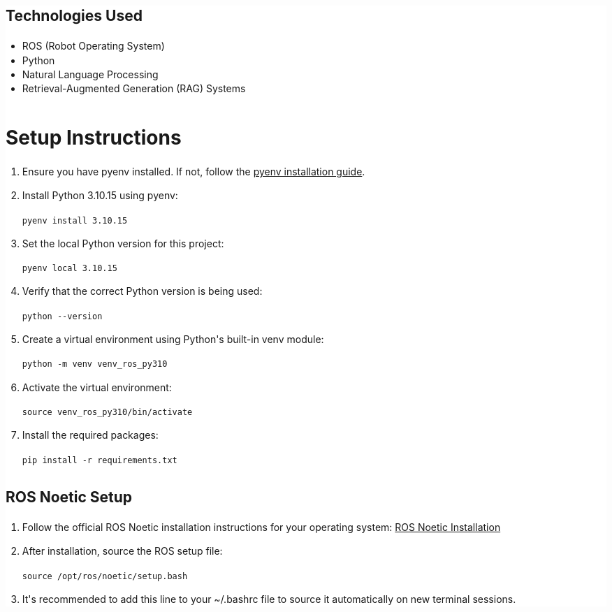 
## Technologies Used

- ROS (Robot Operating System)
- Python
- Natural Language Processing
- Retrieval-Augmented Generation (RAG) Systems

# Setup Instructions

1. Ensure you have pyenv installed. If not, follow the [pyenv installation guide](https://github.com/pyenv/pyenv#installation).

2. Install Python 3.10.15 using pyenv:
   ```
   pyenv install 3.10.15
   ```

3. Set the local Python version for this project:
   ```
   pyenv local 3.10.15
   ```

4. Verify that the correct Python version is being used:
   ```
   python --version
   ```

5. Create a virtual environment using Python's built-in venv module:
   ```
   python -m venv venv_ros_py310
   ```

6. Activate the virtual environment:
   ```
   source venv_ros_py310/bin/activate
   ```

7. Install the required packages:
   ```
   pip install -r requirements.txt
   ```

## ROS Noetic Setup

1. Follow the official ROS Noetic installation instructions for your operating system:
   [ROS Noetic Installation](http://wiki.ros.org/noetic/Installation)

2. After installation, source the ROS setup file:
   ```
   source /opt/ros/noetic/setup.bash
   ```

3. It's recommended to add this line to your ~/.bashrc file to source it automatically on new terminal sessions.